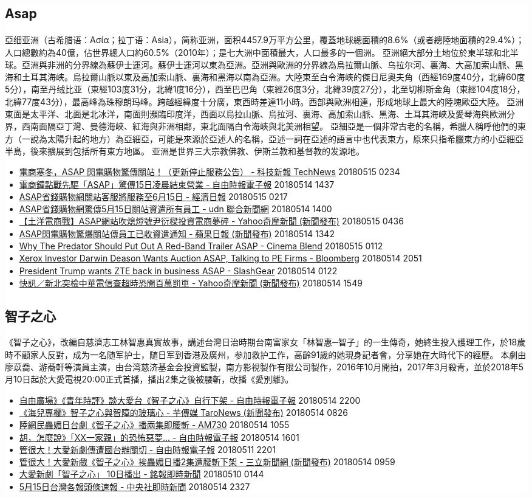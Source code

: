 ## Asap

亞细亚洲（古希腊语：Ασία；拉丁语：Asia），简称亚洲，面积4457.9万平方公里，覆蓋地球總面積的8.6%（或者總陸地面積的29.4%）；人口總數約為40億，佔世界總人口約60.5%（2010年）；是七大洲中面積最大，人口最多的一個洲。
亞洲絕大部分土地位於東半球和北半球。亞洲與非洲的分界線為蘇伊士運河。蘇伊士運河以東為亞洲。亞洲與歐洲的分界線為烏拉爾山脈、乌拉尔河、裏海、大高加索山脈、黑海和土耳其海峡。烏拉爾山脈以東及高加索山脈、裏海和黑海以南為亞洲。大陸東至白令海峽的傑日尼奧夫角（西經169度40分，北緯60度5分），南至丹绒比亚（東經103度31分，北緯1度16分），西至巴巴角（東經26度3分，北緯39度27分），北至切柳斯金角（東經104度18分，北緯77度43分），最高峰為珠穆朗玛峰。跨越經緯度十分廣，東西時差達11小時。西部與歐洲相連，形成地球上最大的陸塊歐亞大陸。
亞洲東面是太平洋、北面是北冰洋，南面則瀕臨印度洋，西面以烏拉山脈、烏拉河、裏海、高加索山脈、黑海、土耳其海峽及愛琴海與歐洲分界，西南面隔亞丁灣、曼德海峽、紅海與非洲相鄰，東北面隔白令海峽與北美洲相望。
亞細亞是一個非常古老的名稱，希臘人稱呼他們的東方（一說為太陽升起的地方）為亞細亞，可能是來源於亞述人的名稱，亞述一詞在亞述的語言中也代表東方，原來只指希臘東方的小亞細亞半島，後來擴展到包括所有東方地區。
亚洲是世界三大宗教佛教、伊斯兰教和基督教的发源地。
- [電商寒冬，ASAP 閃電購物驚傳關站！（更新停止服務公告） - 科技新報 TechNews](https://technews.tw/2018/05/14/asap-out/ "電商寒冬，ASAP 閃電購物驚傳關站！（更新停止服務公告） - 科技新報 TechNews") 20180515 0234
- [電商鐘點戰先驅「ASAP」驚傳15日凌晨結束營業 - 自由時報電子報](http://news.ltn.com.tw/news/life/breakingnews/2425894 "電商鐘點戰先驅「ASAP」驚傳15日凌晨結束營業 - 自由時報電子報") 20180514 1437
- [ASAP省錢購物網關站客服將服務至6月15日 - 經濟日報](https://money.udn.com/money/story/10871/3142306 "ASAP省錢購物網關站客服將服務至6月15日 - 經濟日報") 20180515 0217
- [ASAP省錢購物網驚傳5月15日關站資遣所有員工 - udn 聯合新聞網](https://udn.com/news/story/7238/3141873 "ASAP省錢購物網驚傳5月15日關站資遣所有員工 - udn 聯合新聞網") 20180514 1400
- [【土洋電商戰】ASAP網站吹熄燈號尹衍樑投資電商夢碎 - Yahoo奇摩新聞 (新聞發布)](https://tw.news.yahoo.com/%E5%9C%9F%E6%B4%8B%E9%9B%BB%E5%95%86%E6%88%B0-asap%E7%B6%B2%E7%AB%99%E5%90%B9%E7%86%84%E7%87%88%E8%99%9F-%E5%B0%B9%E8%A1%8D%E6%A8%91%E6%8A%95%E8%B3%87%E9%9B%BB%E5%95%86%E5%A4%A2%E7%A2%8E-042553930.html "【土洋電商戰】ASAP網站吹熄燈號尹衍樑投資電商夢碎 - Yahoo奇摩新聞 (新聞發布)") 20180515 0436
- [ASAP閃電購物驚爆關站傳員工已收資遣通知 - 蘋果日報 (新聞發布)](https://tw.news.appledaily.com/life/realtime/20180514/1353845/ "ASAP閃電購物驚爆關站傳員工已收資遣通知 - 蘋果日報 (新聞發布)") 20180514 1342
- [Why The Predator Should Put Out A Red-Band Trailer ASAP - Cinema Blend](https://www.cinemablend.com/news/2419632/why-the-predator-should-put-out-a-red-band-trailer-asap "Why The Predator Should Put Out A Red-Band Trailer ASAP - Cinema Blend") 20180515 0112
- [Xerox Investor Darwin Deason Wants Auction ASAP, Talking to PE Firms - Bloomberg](https://www.bloomberg.com/news/articles/2018-05-14/xerox-investor-deason-wants-auction-asap-talking-to-pe-firms "Xerox Investor Darwin Deason Wants Auction ASAP, Talking to PE Firms - Bloomberg") 20180514 2051
- [President Trump wants ZTE back in business ASAP - SlashGear](https://www.slashgear.com/president-trump-wants-zte-back-in-business-asap-13530612/ "President Trump wants ZTE back in business ASAP - SlashGear") 20180514 0122
- [快訊／新北突檢中華電信查超時恐開百萬罰單 - Yahoo奇摩新聞 (新聞發布)](https://tw.news.yahoo.com/%E5%BF%AB%E8%A8%8A-%E6%96%B0%E5%8C%97%E7%AA%81%E6%AA%A2%E4%B8%AD%E8%8F%AF%E9%9B%BB%E4%BF%A1%E6%9F%A5%E8%B6%85%E6%99%82-%E6%81%90%E9%96%8B%E7%99%BE%E8%90%AC%E7%BD%B0%E5%96%AE-154248000.html "快訊／新北突檢中華電信查超時恐開百萬罰單 - Yahoo奇摩新聞 (新聞發布)") 20180514 1549

## 智子之心

《智子之心》，改編自慈濟志工林智惠真實故事，講述台灣日治時期台南富家女「林智惠─智子」的一生傳奇，她終生投入護理工作，於18歲時不顧家人反對，成为一名随军护士，随日军到香港及廣州，参加救护工作，高齡91歲的她現身記者會，分享她在大時代下的經歷。
本劇由廖苡喬、游蕎軒等演員主演，由台湾慈济基金会投資監製，南方影視製作有限公司製作，2016年10月開拍，2017年3月殺青，並於2018年5月10日起於大愛電視20:00正式首播，播出2集之後被腰斬，改播《愛別離》。
- [自由廣場》《青年時評》談大愛台《智子之心》自行下架 - 自由時報電子報](http://talk.ltn.com.tw/article/paper/1200618 "自由廣場》《青年時評》談大愛台《智子之心》自行下架 - 自由時報電子報") 20180514 2200
- [《海兒專欄》智子之心與智障的玻璃心 - 芋傳媒 TaroNews (新聞發布)](https://taronews.tw/2018/05/15/37606/ "《海兒專欄》智子之心與智障的玻璃心 - 芋傳媒 TaroNews (新聞發布)") 20180514 0826
- [陸網民轟媚日台劇《智子之心》播兩集即腰斬 - AM730](https://www.am730.com.hk/news/share/126249 "陸網民轟媚日台劇《智子之心》播兩集即腰斬 - AM730") 20180514 1055
- [胡，怎麼說》「XX一家親」的恐怖惡夢... - 自由時報電子報](http://talk.ltn.com.tw/article/breakingnews/2425921 "胡，怎麼說》「XX一家親」的恐怖惡夢... - 自由時報電子報") 20180514 1601
- [管很大！大愛新劇傳遭國台辦關切 - 自由時報電子報](http://news.ltn.com.tw/news/politics/paper/1199913 "管很大！大愛新劇傳遭國台辦關切 - 自由時報電子報") 20180511 2201
- [管很大！大愛新戲《智子之心》挨轟媚日播2集遭腰斬下架 - 三立新聞網 (新聞發布)](https://www.setn.com/E/News.aspx?NewsID=379731 "管很大！大愛新戲《智子之心》挨轟媚日播2集遭腰斬下架 - 三立新聞網 (新聞發布)") 20180514 0959
- [大愛新劇「智子之心」 10日播出 - 銘報即時新聞](http://mol.mcu.edu.tw/%E5%A4%A7%E6%84%9B%E6%96%B0%E5%8A%87%E3%80%8C%E6%99%BA%E5%AD%90%E4%B9%8B%E5%BF%83%E3%80%8D-10%E6%97%A5%E6%92%AD%E5%87%BA/ "大愛新劇「智子之心」 10日播出 - 銘報即時新聞") 20180510 0144
- [5月15日台灣各報頭條速報 - 中央社即時新聞](http://www.cna.com.tw/news/firstnews/201805155001-1.aspx "5月15日台灣各報頭條速報 - 中央社即時新聞") 20180514 2327